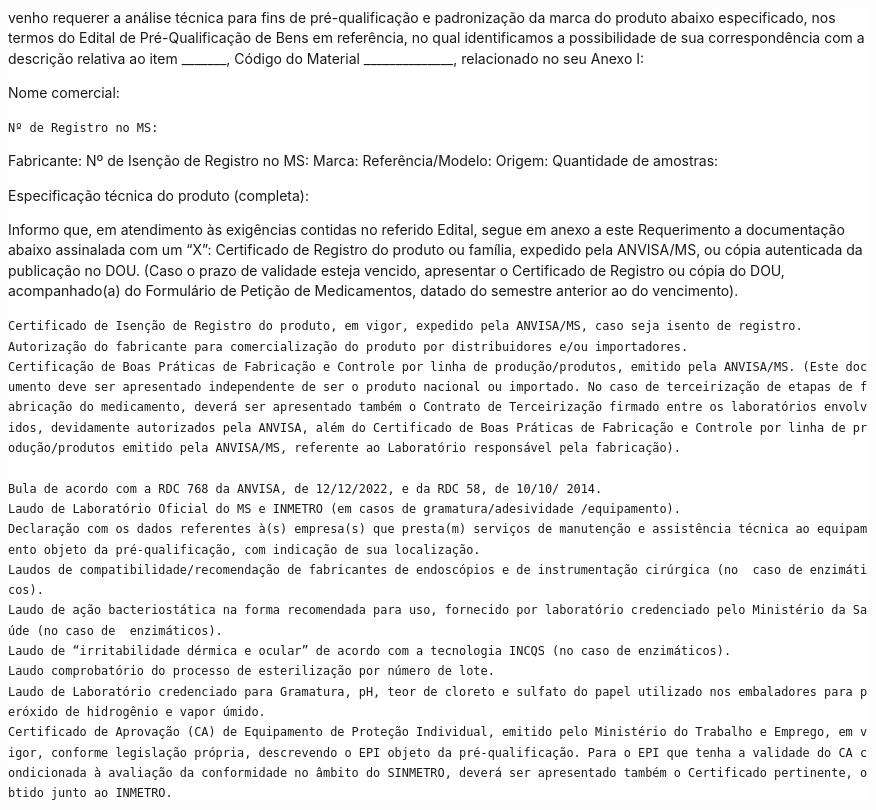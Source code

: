 venho requerer a análise técnica para fins de pré-qualificação e padronização da marca do produto abaixo especificado, nos termos do Edital de Pré-Qualificação de Bens em referência, no qual identificamos a possibilidade de sua correspondência com  a descrição relativa ao item _______,  Código do Material  ______________, relacionado no seu Anexo I: 

Nome comercial:









	Nº de Registro no MS:






Fabricante:	Nº de Isenção de Registro no MS:
Marca:	Referência/Modelo:
Origem:	Quantidade de amostras:




Especificação técnica do produto (completa):














Informo que, em atendimento às exigências contidas no referido Edital, segue em anexo a este Requerimento a documentação abaixo assinalada com  um “X”:
	Certificado de Registro do produto ou família, expedido pela ANVISA/MS, ou cópia autenticada da publicação no DOU. (Caso o prazo de validade esteja vencido, apresentar o Certificado de Registro ou cópia do DOU, acompanhado(a) do Formulário de Petição de Medicamentos, datado do semestre anterior ao do vencimento).

	Certificado de Isenção de Registro do produto, em vigor, expedido pela ANVISA/MS, caso seja isento de registro.
	Autorização do fabricante para comercialização do produto por distribuidores e/ou importadores.
	Certificação de Boas Práticas de Fabricação e Controle por linha de produção/produtos, emitido pela ANVISA/MS. (Este documento deve ser apresentado independente de ser o produto nacional ou importado. No caso de terceirização de etapas de fabricação do medicamento, deverá ser apresentado também o Contrato de Terceirização firmado entre os laboratórios envolvidos, devidamente autorizados pela ANVISA, além do Certificado de Boas Práticas de Fabricação e Controle por linha de produção/produtos emitido pela ANVISA/MS, referente ao Laboratório responsável pela fabricação).

	Bula de acordo com a RDC 768 da ANVISA, de 12/12/2022, e da RDC 58, de 10/10/ 2014.
	Laudo de Laboratório Oficial do MS e INMETRO (em casos de gramatura/adesividade /equipamento).
	Declaração com os dados referentes à(s) empresa(s) que presta(m) serviços de manutenção e assistência técnica ao equipamento objeto da pré-qualificação, com indicação de sua localização.
	Laudos de compatibilidade/recomendação de fabricantes de endoscópios e de instrumentação cirúrgica (no  caso de enzimáticos).
	Laudo de ação bacteriostática na forma recomendada para uso, fornecido por laboratório credenciado pelo Ministério da Saúde (no caso de  enzimáticos).
	Laudo de “irritabilidade dérmica e ocular” de acordo com a tecnologia INCQS (no caso de enzimáticos).
	Laudo comprobatório do processo de esterilização por número de lote.
	Laudo de Laboratório credenciado para Gramatura, pH, teor de cloreto e sulfato do papel utilizado nos embaladores para peróxido de hidrogênio e vapor úmido.
	Certificado de Aprovação (CA) de Equipamento de Proteção Individual, emitido pelo Ministério do Trabalho e Emprego, em vigor, conforme legislação própria, descrevendo o EPI objeto da pré-qualificação. Para o EPI que tenha a validade do CA condicionada à avaliação da conformidade no âmbito do SINMETRO, deverá ser apresentado também o Certificado pertinente, obtido junto ao INMETRO.
